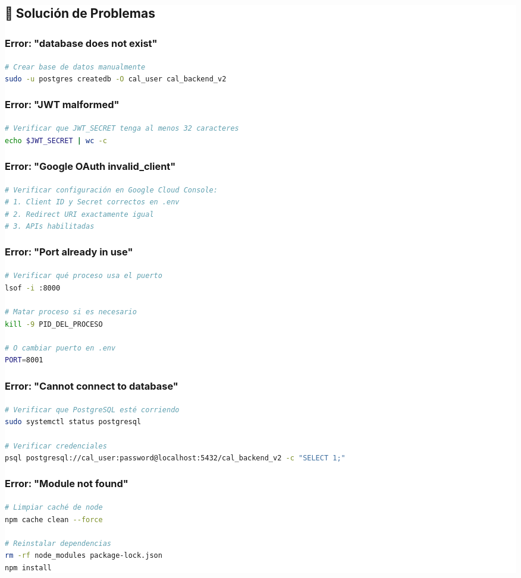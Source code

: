 ## 🔧 Solución de Problemas

### Error: "database does not exist"

```bash
# Crear base de datos manualmente
sudo -u postgres createdb -O cal_user cal_backend_v2
```

### Error: "JWT malformed"

```bash
# Verificar que JWT_SECRET tenga al menos 32 caracteres
echo $JWT_SECRET | wc -c
```

### Error: "Google OAuth invalid_client"

```bash
# Verificar configuración en Google Cloud Console:
# 1. Client ID y Secret correctos en .env
# 2. Redirect URI exactamente igual
# 3. APIs habilitadas
```

### Error: "Port already in use"

```bash
# Verificar qué proceso usa el puerto
lsof -i :8000

# Matar proceso si es necesario
kill -9 PID_DEL_PROCESO

# O cambiar puerto en .env
PORT=8001
```

### Error: "Cannot connect to database"

```bash
# Verificar que PostgreSQL esté corriendo
sudo systemctl status postgresql

# Verificar credenciales
psql postgresql://cal_user:password@localhost:5432/cal_backend_v2 -c "SELECT 1;"
```

### Error: "Module not found"

```bash
# Limpiar caché de node
npm cache clean --force

# Reinstalar dependencias
rm -rf node_modules package-lock.json
npm install
```
